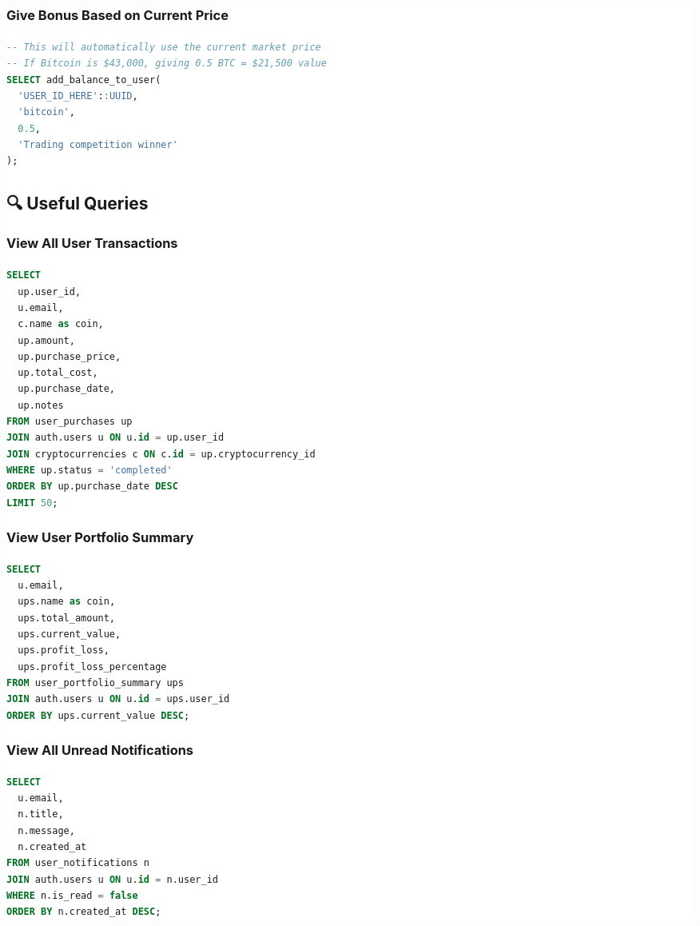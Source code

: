### Give Bonus Based on Current Price

```sql
-- This will automatically use the current market price
-- If Bitcoin is $43,000, giving 0.5 BTC = $21,500 value
SELECT add_balance_to_user(
  'USER_ID_HERE'::UUID,
  'bitcoin',
  0.5,
  'Trading competition winner'
);
```

## 🔍 Useful Queries

### View All User Transactions
```sql
SELECT 
  up.user_id,
  u.email,
  c.name as coin,
  up.amount,
  up.purchase_price,
  up.total_cost,
  up.purchase_date,
  up.notes
FROM user_purchases up
JOIN auth.users u ON u.id = up.user_id
JOIN cryptocurrencies c ON c.id = up.cryptocurrency_id
WHERE up.status = 'completed'
ORDER BY up.purchase_date DESC
LIMIT 50;
```

### View User Portfolio Summary
```sql
SELECT 
  u.email,
  ups.name as coin,
  ups.total_amount,
  ups.current_value,
  ups.profit_loss,
  ups.profit_loss_percentage
FROM user_portfolio_summary ups
JOIN auth.users u ON u.id = ups.user_id
ORDER BY ups.current_value DESC;
```

### View All Unread Notifications
```sql
SELECT 
  u.email,
  n.title,
  n.message,
  n.created_at
FROM user_notifications n
JOIN auth.users u ON u.id = n.user_id
WHERE n.is_read = false
ORDER BY n.created_at DESC;
```
